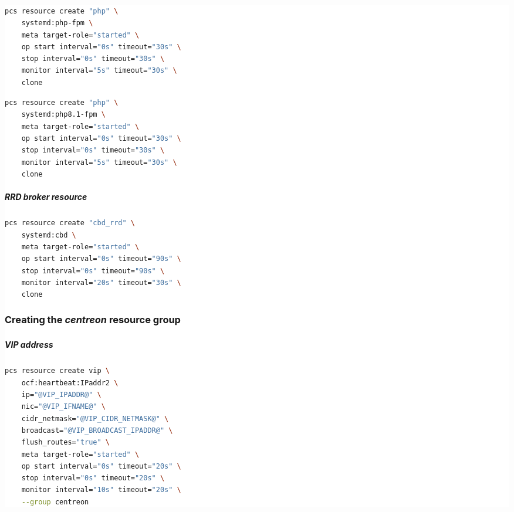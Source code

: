 ```bash
pcs resource create "php" \
    systemd:php-fpm \
    meta target-role="started" \
    op start interval="0s" timeout="30s" \
    stop interval="0s" timeout="30s" \
    monitor interval="5s" timeout="30s" \
    clone
```

</TabItem>
<TabItem value="Debian 11" label="Debian 11">

```bash
pcs resource create "php" \
    systemd:php8.1-fpm \
    meta target-role="started" \
    op start interval="0s" timeout="30s" \
    stop interval="0s" timeout="30s" \
    monitor interval="5s" timeout="30s" \
    clone
```

</TabItem>
</Tabs>

##### RRD broker resource

```bash
pcs resource create "cbd_rrd" \
    systemd:cbd \
    meta target-role="started" \
    op start interval="0s" timeout="90s" \
    stop interval="0s" timeout="90s" \
    monitor interval="20s" timeout="30s" \
    clone
```

### Creating the *centreon* resource group

##### VIP address

```bash
pcs resource create vip \
    ocf:heartbeat:IPaddr2 \
    ip="@VIP_IPADDR@" \
    nic="@VIP_IFNAME@" \
    cidr_netmask="@VIP_CIDR_NETMASK@" \
    broadcast="@VIP_BROADCAST_IPADDR@" \
    flush_routes="true" \
    meta target-role="started" \
    op start interval="0s" timeout="20s" \
    stop interval="0s" timeout="20s" \
    monitor interval="10s" timeout="20s" \
    --group centreon
```
